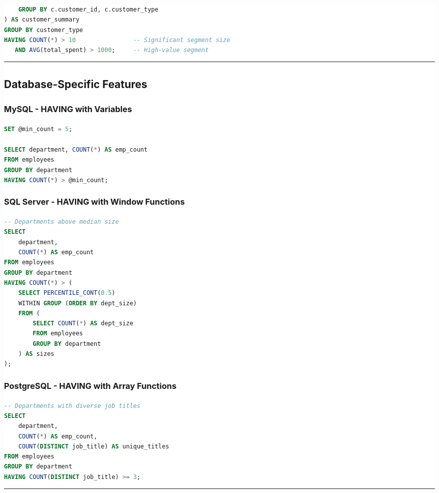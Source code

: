 ```sql
    GROUP BY c.customer_id, c.customer_type
) AS customer_summary
GROUP BY customer_type
HAVING COUNT(*) > 10                -- Significant segment size
   AND AVG(total_spent) > 1000;     -- High-value segment
```

---

## Database-Specific Features

### MySQL - HAVING with Variables

```sql
SET @min_count = 5;

SELECT department, COUNT(*) AS emp_count
FROM employees
GROUP BY department
HAVING COUNT(*) > @min_count;
```

### SQL Server - HAVING with Window Functions

```sql
-- Departments above median size
SELECT 
    department,
    COUNT(*) AS emp_count
FROM employees
GROUP BY department
HAVING COUNT(*) > (
    SELECT PERCENTILE_CONT(0.5) 
    WITHIN GROUP (ORDER BY dept_size)
    FROM (
        SELECT COUNT(*) AS dept_size
        FROM employees
        GROUP BY department
    ) AS sizes
);
```

### PostgreSQL - HAVING with Array Functions

```sql
-- Departments with diverse job titles
SELECT 
    department,
    COUNT(*) AS emp_count,
    COUNT(DISTINCT job_title) AS unique_titles
FROM employees
GROUP BY department
HAVING COUNT(DISTINCT job_title) >= 3;
```

---